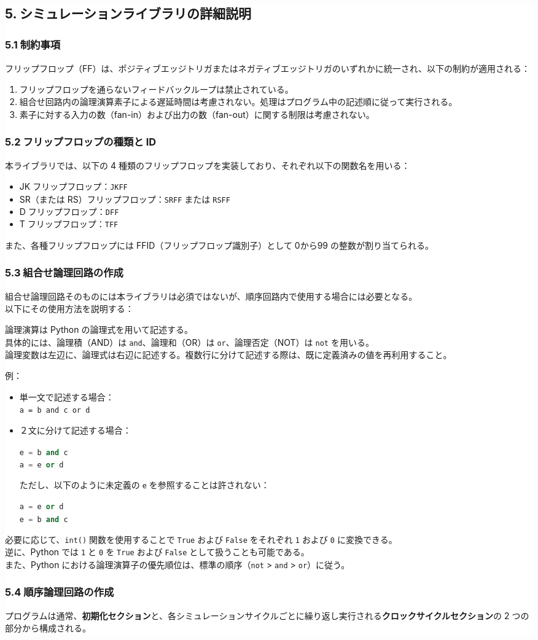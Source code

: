 ## 5. **シミュレーションライブラリの詳細説明**  
  
### 5.1 制約事項  
  
フリップフロップ（FF）は、ポジティブエッジトリガまたはネガティブエッジトリガのいずれかに統一され、以下の制約が適用される：  
  
1. フリップフロップを通らないフィードバックループは禁止されている。  
2. 組合せ回路内の論理演算素子による遅延時間は考慮されない。処理はプログラム中の記述順に従って実行される。  
3. 素子に対する入力の数（fan-in）および出力の数（fan-out）に関する制限は考慮されない。  
  
### 5.2 フリップフロップの種類と ID  
  
本ライブラリでは、以下の 4 種類のフリップフロップを実装しており、それぞれ以下の関数名を用いる：  
  
* JK フリップフロップ：`JKFF`  
* SR（または RS）フリップフロップ：`SRFF` または `RSFF`  
* D フリップフロップ：`DFF`  
* T フリップフロップ：`TFF`  
  
また、各種フリップフロップには FFID（フリップフロップ識別子）として 0から99 の整数が割り当てられる。  
  
### 5.3 組合せ論理回路の作成  
  
組合せ論理回路そのものには本ライブラリは必須ではないが、順序回路内で使用する場合には必要となる。  
以下にその使用方法を説明する：  
  
論理演算は Python の論理式を用いて記述する。  
具体的には、論理積（AND）は `and`、論理和（OR）は `or`、論理否定（NOT）は `not` を用いる。  
論理変数は左辺に、論理式は右辺に記述する。複数行に分けて記述する際は、既に定義済みの値を再利用すること。  
  
例：  
  
* 単一文で記述する場合：  
  `a = b and c or d`  
  
* ２文に分けて記述する場合：  
  
  ```python
  e = b and c
  a = e or d
  ```
  
  ただし、以下のように未定義の `e` を参照することは許されない：  
  
  ```python
  a = e or d
  e = b and c
  ```
  
必要に応じて、`int()` 関数を使用することで `True` および `False` をそれぞれ `1` および `0` に変換できる。  
逆に、Python では `1` と `0` を `True` および `False` として扱うことも可能である。  
また、Python における論理演算子の優先順位は、標準の順序（`not` > `and` > `or`）に従う。  
  
### 5.4 順序論理回路の作成  
  
プログラムは通常、**初期化セクション**と、各シミュレーションサイクルごとに繰り返し実行される**クロックサイクルセクション**の 2 つの部分から構成される。  
  